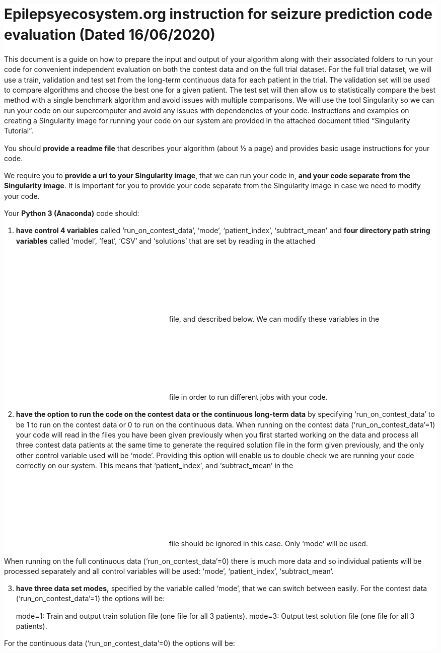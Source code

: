 
# Epilepsyecosystem.org instruction for seizure prediction code evaluation (Dated 16/06/2020)

This document is a guide on how to prepare the input and output of your algorithm along with their associated folders to run your code for convenient independent evaluation on both the contest data and on the full trial dataset. For the full trial dataset, we will use a train, validation and test set from the long-term continuous data for each patient in the trial. The validation set will be used to compare algorithms and choose the best one for a given patient. The test set will then allow us to statistically compare the best method with a single benchmark algorithm and avoid issues with multiple comparisons. We will use the tool Singularity so we can run your code on our supercomputer and avoid any issues with dependencies of your code. Instructions and examples on creating a Singularity image for running your code on our system are provided in the attached document titled “Singularity Tutorial”. 

You should **provide a readme file** that describes your algorithm (about ½ a page) and provides basic usage instructions for your code.

We require you to **provide a uri to your Singularity image**, that we can run your code in, **and your code separate from the Singularity image**. It is important for you to provide your code separate from the Singularity image in case we need to modify your code. 

Your **Python 3 (Anaconda)** code should:



1. **have control 4 variables** called ‘run_on_contest_data’, ‘mode’, ‘patient_index’, ‘subtract_mean’ and **four directory path string variables** called ‘model’, ‘feat’, ‘CSV’ and ‘solutions’ that are set by reading in the attached ![“SETTINGS.json”](SETTINGS.json) file, and described below. We can modify these variables in the ![“SETTINGS.json”](SETTINGS.json) file in order to run different jobs with your code. 



2. **have the option to run the code on the contest data or the continuous long-term data** by specifying ‘run_on_contest_data’ to be 1 to run on the contest data or 0 to run on the continuous data. When running on the contest data (‘run_on_contest_data’=1) your code will read in the files you have been given previously when you first started working on the data and process all three contest data patients at the same time to generate the required solution file in the form given previously, and the only other control variable used will be ‘mode’. Providing this option will enable us to double check we are running your code correctly on our system. This means that ‘patient_index’, and ‘subtract_mean’ in the ![“SETTINGS.json”](SETTINGS.json) file should be ignored in this case. Only ‘mode’ will be used.



When running on the full continuous data (‘run_on_contest_data’=0) there is much more data and so individual patients will be processed separately and all control variables will be used: ‘mode’, ‘patient_index’, ‘subtract_mean’.  

3. **have three data set modes,** specified by the variable called ‘mode’, that we can switch between easily. For the contest data (‘run_on_contest_data’=1) the options will be: 

     mode=1: Train and output train solution file (one file for all 3 patients).
     mode=3: Output test solution file (one file for all 3 patients). 
     
For the continuous data (‘run_on_contest_data’=0) the options will be: 
